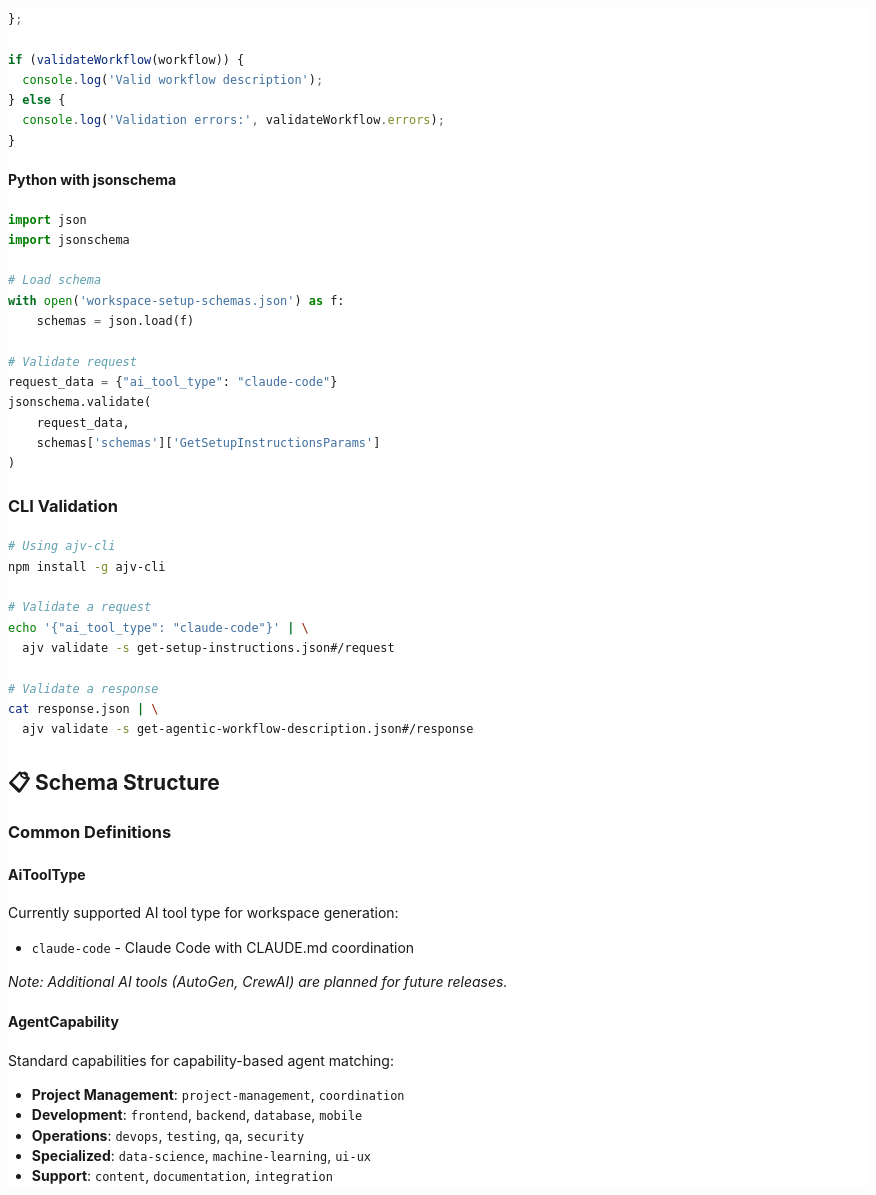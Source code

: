 ```javascript
};

if (validateWorkflow(workflow)) {
  console.log('Valid workflow description');
} else {
  console.log('Validation errors:', validateWorkflow.errors);
}
```

#### Python with jsonschema
```python
import json
import jsonschema

# Load schema
with open('workspace-setup-schemas.json') as f:
    schemas = json.load(f)

# Validate request
request_data = {"ai_tool_type": "claude-code"}
jsonschema.validate(
    request_data, 
    schemas['schemas']['GetSetupInstructionsParams']
)
```

### CLI Validation
```bash
# Using ajv-cli
npm install -g ajv-cli

# Validate a request
echo '{"ai_tool_type": "claude-code"}' | \
  ajv validate -s get-setup-instructions.json#/request

# Validate a response  
cat response.json | \
  ajv validate -s get-agentic-workflow-description.json#/response
```

## 📋 Schema Structure

### Common Definitions

#### AiToolType
Currently supported AI tool type for workspace generation:
- `claude-code` - Claude Code with CLAUDE.md coordination

*Note: Additional AI tools (AutoGen, CrewAI) are planned for future releases.*

#### AgentCapability
Standard capabilities for capability-based agent matching:
- **Project Management**: `project-management`, `coordination`
- **Development**: `frontend`, `backend`, `database`, `mobile`
- **Operations**: `devops`, `testing`, `qa`, `security`
- **Specialized**: `data-science`, `machine-learning`, `ui-ux`
- **Support**: `content`, `documentation`, `integration`

